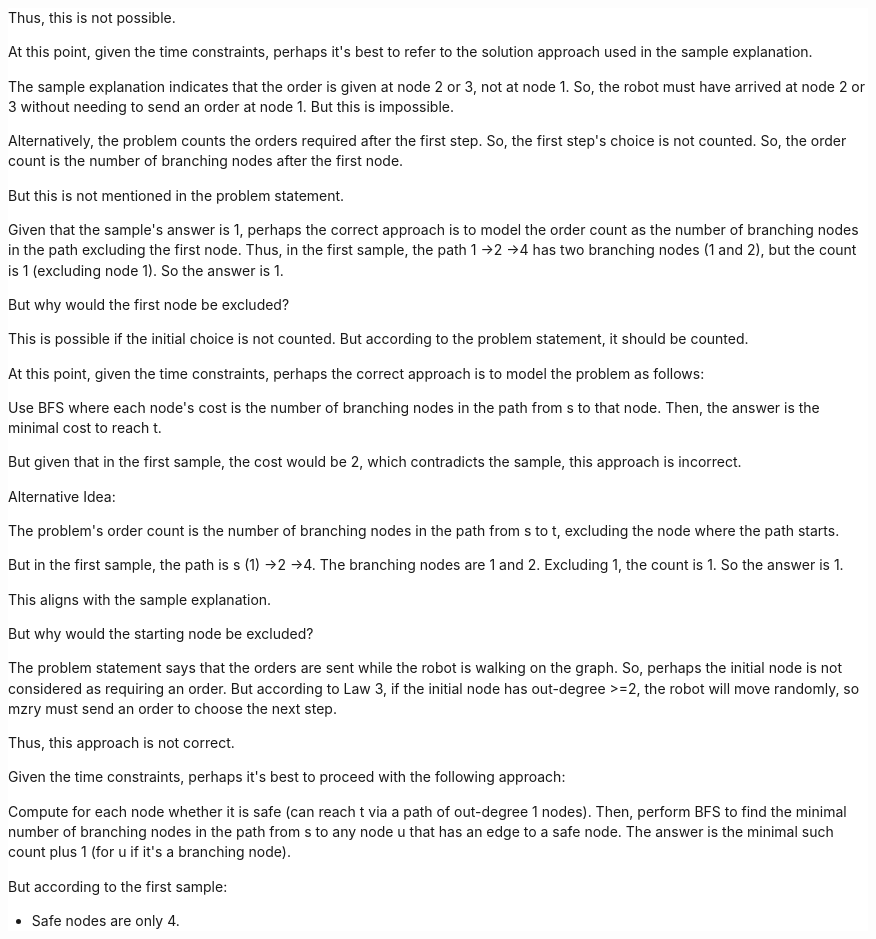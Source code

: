 Thus, this is not possible.

At this point, given the time constraints, perhaps it's best to refer to the solution approach used in the sample explanation.

The sample explanation indicates that the order is given at node 2 or 3, not at node 1. So, the robot must have arrived at node 2 or 3 without needing to send an order at node 1. But this is impossible.

Alternatively, the problem counts the orders required after the first step. So, the first step's choice is not counted. So, the order count is the number of branching nodes after the first node.

But this is not mentioned in the problem statement.

Given that the sample's answer is 1, perhaps the correct approach is to model the order count as the number of branching nodes in the path excluding the first node. Thus, in the first sample, the path 1 →2 →4 has two branching nodes (1 and 2), but the count is 1 (excluding node 1). So the answer is 1.

But why would the first node be excluded?

This is possible if the initial choice is not counted. But according to the problem statement, it should be counted.

At this point, given the time constraints, perhaps the correct approach is to model the problem as follows:

Use BFS where each node's cost is the number of branching nodes in the path from s to that node. Then, the answer is the minimal cost to reach t.

But given that in the first sample, the cost would be 2, which contradicts the sample, this approach is incorrect.

Alternative Idea:

The problem's order count is the number of branching nodes in the path from s to t, excluding the node where the path starts.

But in the first sample, the path is s (1) →2 →4. The branching nodes are 1 and 2. Excluding 1, the count is 1. So the answer is 1.

This aligns with the sample explanation.

But why would the starting node be excluded?

The problem statement says that the orders are sent while the robot is walking on the graph. So, perhaps the initial node is not considered as requiring an order. But according to Law 3, if the initial node has out-degree >=2, the robot will move randomly, so mzry must send an order to choose the next step.

Thus, this approach is not correct.

Given the time constraints, perhaps it's best to proceed with the following approach:

Compute for each node whether it is safe (can reach t via a path of out-degree 1 nodes). Then, perform BFS to find the minimal number of branching nodes in the path from s to any node u that has an edge to a safe node. The answer is the minimal such count plus 1 (for u if it's a branching node).

But according to the first sample:

- Safe nodes are only 4.

